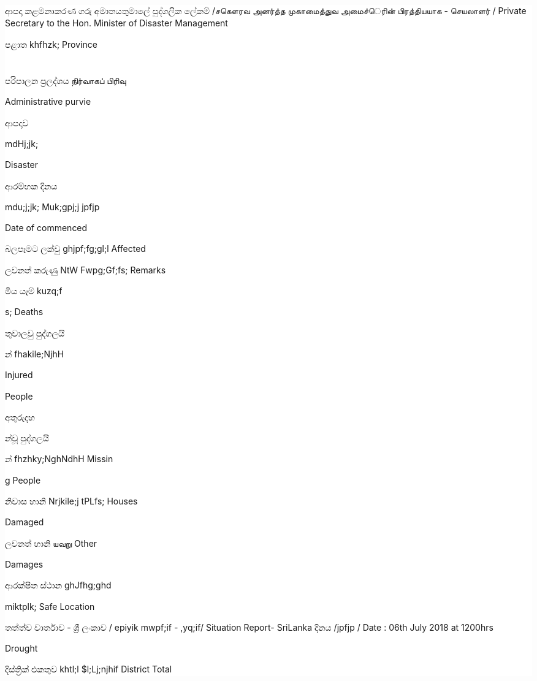 ආපදා කළමනාකරණ ගරු අමාතයතුමාලේ පුද්ගලික ලේකම් /சகௌரவ அனர்த்த முகாமைத்துவ அமைச்ெரின் பிரத்தியயாக - செயலாளர் / Private Secretary to the Hon. Minister of Disaster Management

පළාත khfhzk; Province

#

පරිපාලන ප්‍රලද්ශය நிர்வாகப் பிரிவு

Administrative purvie

ආපදාව

mdHj;jk;

Disaster

ආරම්භක දිනය

mdu;j;jk; Muk;gpj;j jpfjp

Date of commenced

බලපෑමට ලක්වු ghjpf;fg;gl;l Affected

ලවනත් කරුණු NtW Fwpg;Gf;fs; Remarks

මිය යෑම් kuzq;f

s; Deaths

තුවාලවු පුද්ගලයි

න් fhakile;NjhH

Injured

People

අතුරුදහ

න්වූ පුද්ගලයි

න් fhzhky;NghNdhH Missin

g People

නිවාස හානි Nrjkile;j tPLfs; Houses

Damaged

ලවනත් හානි யவ​று Other

Damages

ආරක්ෂිත ස්ථාන ghJfhg;ghd

miktplk; Safe Location

තත්ත්ව වාර්තාව - ශ්‍රී ලංකාව / epiyik mwpf;if - ,yq;if/ Situation Report- SriLanka දිනය /jpfjp / Date : 06th July 2018 at 1200hrs

Drought

දිස්ත්‍රික් එකතුව khtl;l $l;Lj;njhif District Total
